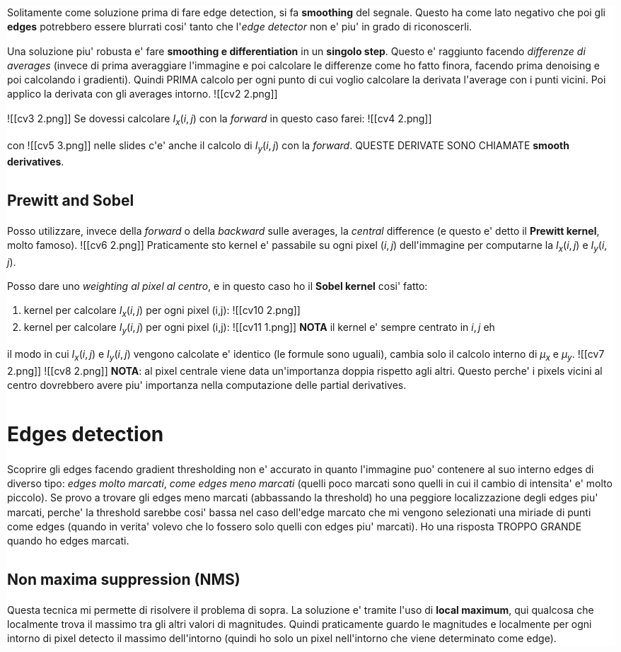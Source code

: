 Solitamente come soluzione prima di fare edge detection, si fa **smoothing** del segnale. Questo ha come lato negativo che poi gli **edges** potrebbero essere blurrati cosi' tanto che l'*edge detector* non e' piu' in grado di riconoscerli.

Una soluzione piu' robusta e' fare **smoothing e differentiation** in un **singolo step**. Questo e' raggiunto facendo *differenze di averages* (invece di prima averaggiare l'immagine e poi calcolare le differenze come ho fatto finora, facendo prima denoising e poi calcolando i gradienti).
Quindi PRIMA calcolo per ogni punto di cui voglio calcolare la derivata l'average con i punti vicini. Poi applico la derivata con gli averages intorno.
![[cv2 2.png]]

![[cv3 2.png]]
Se dovessi calcolare $I_x(i,j)$ con la _forward_ in questo caso farei:
![[cv4 2.png]]

con
![[cv5 3.png]]
nelle slides c'e' anche il calcolo di $I_y(i,j)$ con la _forward_.
QUESTE DERIVATE SONO CHIAMATE **smooth derivatives**.

## Prewitt and Sobel
Posso utilizzare, invece della _forward_ o della _backward_ sulle averages, la _central_ difference (e questo e' detto il **Prewitt kernel**, molto famoso).
![[cv6 2.png]]
Praticamente sto kernel e' passabile su ogni pixel $(i,j)$ dell'immagine per computarne la $I_x(i,j) \text{ e } I_y(i,j)$.


Posso dare uno *weighting al pixel al centro*, e in questo caso ho il **Sobel kernel** cosi' fatto:

1. kernel per calcolare $I_x(i,j)$ per ogni pixel (i,j): 
![[cv10 2.png]]
3. kernel per calcolare $I_y(i,j)$ per ogni pixel (i,j): 
![[cv11 1.png]]
**NOTA** il kernel e' sempre centrato in $i,j$ eh

il modo in cui $I_x(i,j) \text{ e } I_y(i,j)$ vengono calcolate e' identico (le formule sono uguali), cambia solo il calcolo interno di $\mu_x \text{ e } \mu_y$.
![[cv7 2.png]]
![[cv8 2.png]]
**NOTA**: al pixel centrale viene data un'importanza doppia rispetto agli altri. Questo perche' i pixels vicini al centro dovrebbero avere piu' importanza nella computazione delle partial derivatives.


# Edges detection
Scoprire gli edges facendo gradient thresholding non e' accurato in quanto l'immagine puo' contenere al suo interno edges di diverso tipo: *edges molto marcati*, *come edges meno marcati* (quelli poco marcati sono quelli in cui il cambio di intensita' e' molto piccolo).
Se provo a trovare gli edges meno marcati (abbassando la threshold) ho una peggiore localizzazione degli edges piu' marcati, perche' la threshold sarebbe cosi' bassa nel caso dell'edge marcato che mi vengono selezionati una miriade di punti come edges (quando in verita' volevo che lo fossero solo quelli con edges piu' marcati). Ho una risposta TROPPO GRANDE quando ho edges marcati.
## Non maxima suppression (NMS)
Questa tecnica mi permette di risolvere il problema di sopra. La soluzione e' tramite l'uso di **local maximum**, qui qualcosa che localmente trova il massimo tra gli altri valori di magnitudes. Quindi praticamente guardo le magnitudes e localmente per ogni intorno di pixel detecto il massimo dell'intorno (quindi ho solo un pixel nell'intorno che viene determinato come edge).
